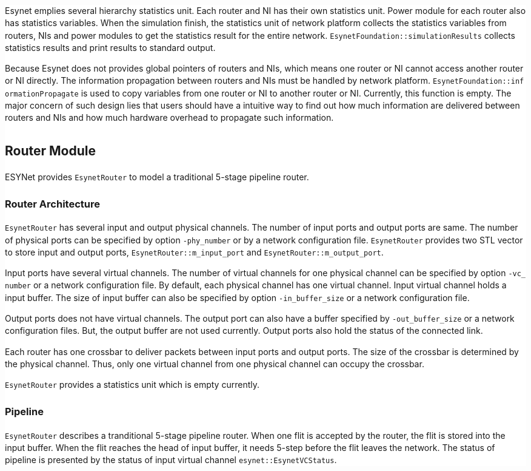 Esynet emplies several hierarchy statistics unit. Each router and NI has their 
own statistics unit. Power module for each router also has statistics 
variables. When the simulation finish, the statistics unit of network platform 
collects the statistics variables from routers, NIs and power modules to get 
the statistics result for the entire network. 
`EsynetFoundation::simulationResults` collects statistics results and print 
results to standard output. 

Because Esynet does not provides global pointers of routers and NIs, which 
means one router or NI cannot access another router or NI directly. The 
information propagation between routers and NIs must be handled by network 
platform. `EsynetFoundation::informationPropagate` is used to copy variables 
from one router or NI to another router or NI. Currently, this function is 
empty. The major concern of such design lies that users should have a intuitive 
way to find out how much information are delivered between routers and NIs and 
how much hardware overhead to propagate such information.

## Router Module

ESYNet provides `EsynetRouter` to model a traditional 5-stage pipeline router.

### Router Architecture

`EsynetRouter` has several input and output physical channels. The number of 
input ports and output ports are same. The number of physical ports can be 
specified by option `-phy_number` or by a network configuration file. 
`EsynetRouter` provides two STL vector to store input and output ports, 
`EsynetRouter::m_input_port` and `EsynetRouter::m_output_port`. 

Input ports have several virtual channels. The number of virtual channels for 
one physical channel can be specified by option `-vc_number` or a network 
configuration file. By default, each physical channel has one virtual channel.
Input virtual channel holds a input buffer. The size of input buffer can also 
be specified by option `-in_buffer_size` or a network configuration file. 

Output ports does not have virtual channels. The output port can also have a 
buffer specified by `-out_buffer_size` or a network configuration files. But, 
the output buffer are not used currently. Output ports also hold the status of 
the connected link.

Each router has one crossbar to deliver packets between input ports and output 
ports. The size of the crossbar is determined by the physical channel. Thus, 
only one virtual channel from one physical channel can occupy the crossbar.

`EsynetRouter` provides a statistics unit which is empty currently. 

### Pipeline

`EsynetRouter` describes a tranditional 5-stage pipeline router. When one flit 
is accepted by the router, the flit is stored into the input buffer. When the 
flit reaches the head of input buffer, it needs 5-step before the flit leaves 
the network. The status of pipeline is presented by the status of input virtual 
channel `esynet::EsynetVCStatus`.
